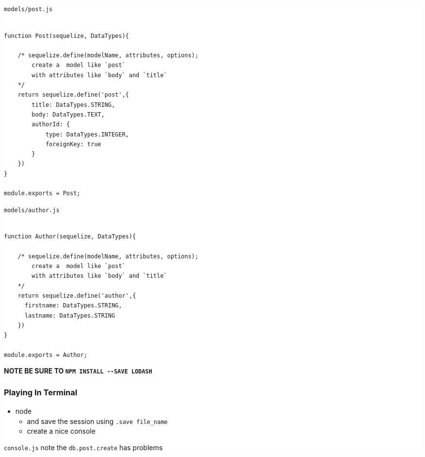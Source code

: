 `models/post.js`


```

function Post(sequelize, DataTypes){

    /* sequelize.define(modelName, attributes, options);
        create a  model like `post`
        with attributes like `body` and `title`
    */
    return sequelize.define('post',{
        title: DataTypes.STRING,
        body: DataTypes.TEXT,
        authorId: {
            type: DataTypes.INTEGER,
            foreignKey: true
        }
    })
}

module.exports = Post;

```

`models/author.js`


```

function Author(sequelize, DataTypes){

    /* sequelize.define(modelName, attributes, options);
        create a  model like `post`
        with attributes like `body` and `title`
    */
    return sequelize.define('author',{
      firstname: DataTypes.STRING,
      lastname: DataTypes.STRING
    })
}

module.exports = Author;

```

**NOTE BE SURE TO `NPM INSTALL --SAVE LODASH`**

### Playing In Terminal

* node 
    * and save the session using `.save file_name` 
    * create a nice console

`console.js` note the `db.post.create` has problems 

